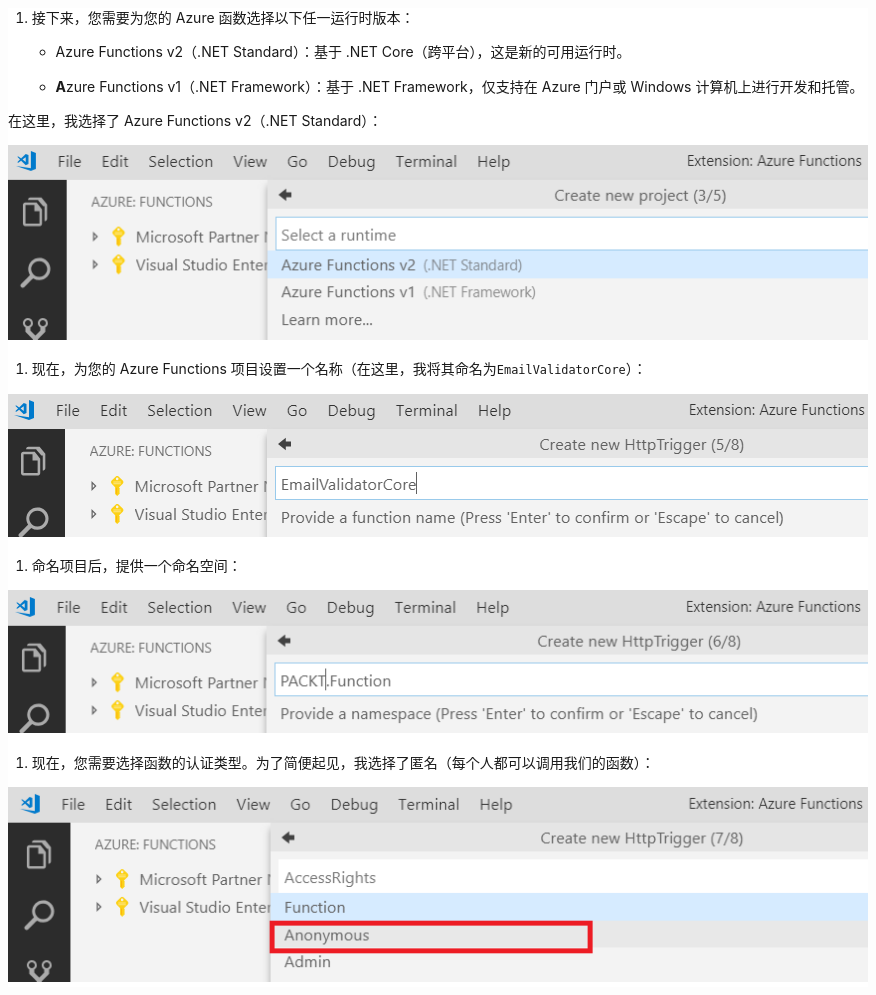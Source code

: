 1.  接下来，您需要为您的 Azure 函数选择以下任一运行时版本：

    +   Azure Functions v2（.NET Standard）：基于 .NET Core（跨平台），这是新的可用运行时。

    +   **A**zure Functions v1（.NET Framework）：基于 .NET Framework，仅支持在 Azure 门户或 Windows 计算机上进行开发和托管。

在这里，我选择了 Azure Functions v2（.NET Standard）：

![](img/34fb3c07-942c-4653-b110-d12729c20e95.png)

1.  现在，为您的 Azure Functions 项目设置一个名称（在这里，我将其命名为`EmailValidatorCore`）：

![](img/558b7f94-7f61-4c2d-b12e-e6676028c982.png)

1.  命名项目后，提供一个命名空间：

![](img/cb46ae58-b5a9-4b9e-955b-e3fba0dddad0.png)

1.  现在，您需要选择函数的认证类型。为了简便起见，我选择了匿名（每个人都可以调用我们的函数）：

![](img/33c9710b-dc04-4072-8c75-8d34eb61917f.png)
